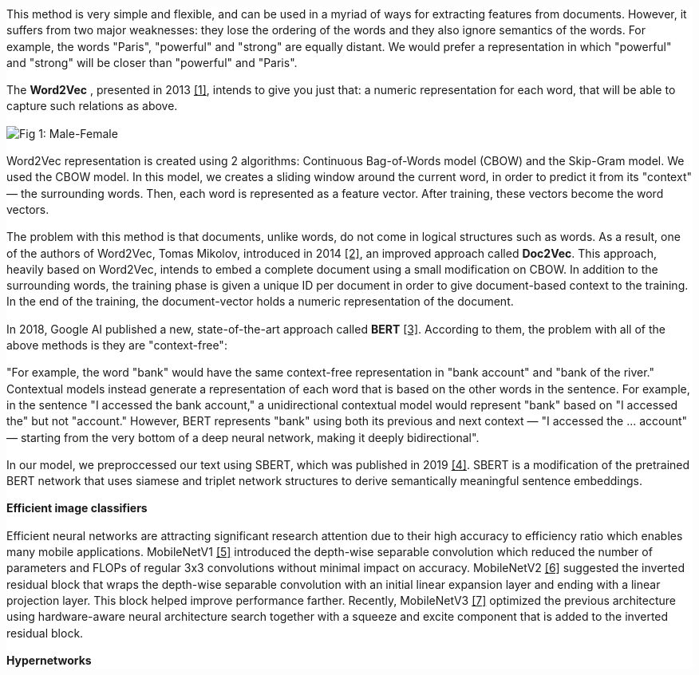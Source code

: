 This method is very simple and flexible, and can be used in a myriad of ways for extracting features from documents. However, it suffers from two major weaknesses: they lose the ordering of the words and they also ignore semantics of the words. For example, the words &quot;Paris&quot;, &quot;powerful&quot; and &quot;strong&quot; are equally distant. We would prefer a representation in which &quot;powerful&quot; and &quot;strong&quot; will be closer than &quot;powerful&quot; and &quot;Paris&quot;.

The **Word2Vec** , presented in 2013 [[1]](https://arxiv.org/abs/1301.3781), intends to give you just that: a numeric representation for each word, that will be able to capture such relations as above.

![Fig 1: Male-Female]({{site.baseurl}}/assets/img/projects/hateful_memes/male_female.jpg)

Word2Vec representation is created using 2 algorithms: Continuous Bag-of-Words model (CBOW) and the Skip-Gram model. We used the CBOW model. In this model, we creates a sliding window around the current word, in order to predict it from its &quot;context&quot; — the surrounding words. Then, each word is represented as a feature vector. After training, these vectors become the word vectors.

The problem with this method is that documents, unlike words, do not come in logical structures such as words. As a result, one of the authors of Word2Vec, Tomas Mikolov, introduced in 2014 [[2]](https://arxiv.org/abs/1405.4053), an improved approach called **Doc2Vec**. This approach, heavily based on Word2Vec, intends to embed a complete document using a small modification on CBOW. In addition to the surrounding words, the training phase is given a unique ID per document in order to give document-based context to the training. In the end of the training, the document-vector holds a numeric representation of the document.

In 2018, Google AI published a new, state-of-the-art approach called **BERT** [[3]](https://arxiv.org/abs/1810.04805). According to them, the problem with all of the above methods is they are &quot;context-free&quot;:

&quot;For example, the word &quot;bank&quot; would have the same context-free representation in &quot;bank account&quot; and &quot;bank of the river.&quot; Contextual models instead generate a representation of each word that is based on the other words in the sentence. For example, in the sentence &quot;I accessed the bank account,&quot; a unidirectional contextual model would represent &quot;bank&quot; based on &quot;I accessed the&quot; but not &quot;account.&quot; However, BERT represents &quot;bank&quot; using both its previous and next context — &quot;I accessed the ... account&quot; — starting from the very bottom of a deep neural network, making it deeply bidirectional&quot;.

In our model, we preproccessed our text using SBERT, which was published in 2019 [[4]](https://arxiv.org/abs/1908.10084). SBERT is a modification of the pretrained BERT network that uses siamese and triplet network structures to derive semantically meaningful sentence embeddings.

**Efficient image classifiers**

Efficient neural networks are attracting significant research attention due to their high accuracy to efficiency ratio which enables many mobile applications. MobileNetV1 [[5]](https://arxiv.org/abs/1704.04861) introduced the depth-wise separable convolution which reduced the number of parameters and FLOPs of regular 3x3 convolutions without minimal impact on accuracy. MobileNetV2 [[6]](https://arxiv.org/abs/1801.04381) suggested the inverted residual block that wraps the depth-wise separable convolution with an initial linear expansion layer and ending with a linear projection layer. This block helped improve performance farther. Recently, MobileNetV3 [[7]](https://arxiv.org/abs/1905.02244) optimized the previous architecture using hardware-aware neural architecture search together with a squeeze and excite component that is added to the inverted residual block.

**Hypernetworks**
